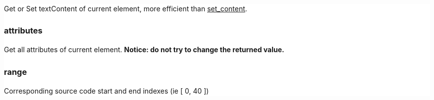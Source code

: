 Get or Set textContent of current element, more efficient than [set_content](#htmlelementset_contentcontent-string--node--node).

### attributes

Get all attributes of current element. **Notice: do not try to change the returned value.**

### range

Corresponding source code start and end indexes (ie [ 0, 40 ])
